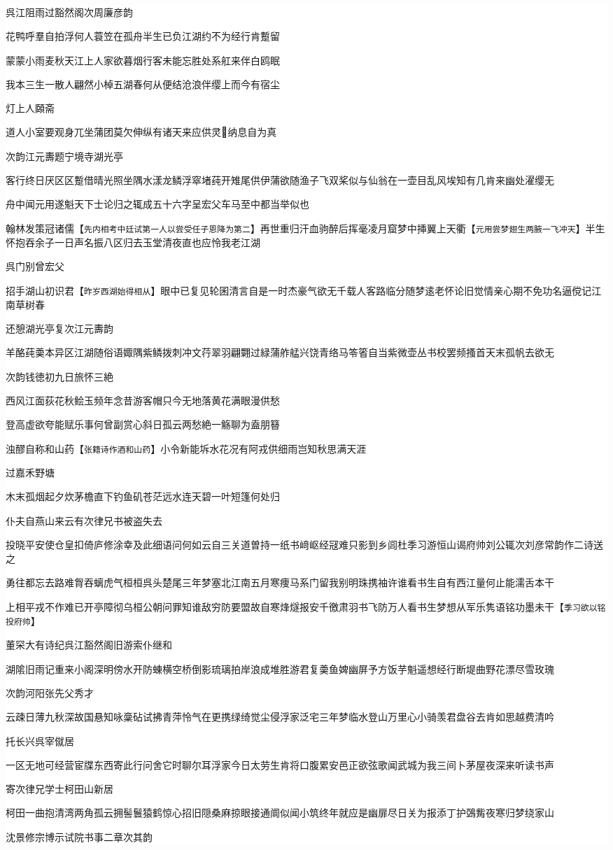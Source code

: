 呉江阻雨过豁然阁次周廉彦韵  

花鸭呼羣自拍浮何人蓑笠在孤舟半生已负江湖约不为经行肯蹔留  

蒙蒙小雨麦秋天江上人家欲暮烟行客未能忘胜处系舡来伴白鸥眠  

我本三生一散人翩然小棹五湖春何从便结沧浪伴缨上而今有宿尘  

灯上人頥斋  

道人小室要观身兀坐蒲团莫欠伸纵有诸天来应供灵纳息自为真  

次韵江元夀题宁境寺湖光亭  

客行终日厌区区蹔借晴光照坐隅水漾龙鳞浮窣堵莼开雉尾供伊蒲欲随渔子飞双桨似与仙翁在一壶目乱风埃知有几肯来幽处濯缨无  

舟中闻元用遂魁天下士论归之辄成五十六字呈宏父车马至中都当举似也  

翰林发策冠诸儒【`先内相考中廷试第一人以尝受任子恩降为第二`】再世重归汗血驹醉后挥毫凌月窟梦中挿翼上天衢【`元用尝梦翅生两腋一飞冲天`】半生怀抱吞余子一日声名振八区归去玉堂清夜直也应怜我老江湖  

呉门别曾宏父  

招手湖山初识君【`昨岁西湖始得相从`】眼中已复见轮囷清言自是一时杰豪气欲无千载人客路临分随梦逺老怀论旧觉情亲心期不免功名逼傥记江南草树春  

还憩湖光亭复次江元夀韵  

羊酪莼羮本异区江湖随俗语娵隅紫鳞拨刺冲文荇翠羽翩翾过緑蒲舴艋兴饶青络马笭箵自当紫微壶丛书校罢频搔首天末孤帆去欲无  

次韵钱徳初九日旅怀三絶  

西风江面荻花秋鲙玉频年念昔游客帽只今无地落黄花满眼漫供愁  

登高虚欲夸能赋乐事何曾副赏心斜日孤云两愁絶一觞聊为盍朋簮  

浊醪自称和山药【`张籍诗作酒和山药`】小令新能坼水花况有阿戎供细雨岂知秋思满天涯  

过嘉禾野塘  

木末孤烟起夕炊茅檐直下钓鱼矶苍茫远水连天碧一叶短篷何处归  

仆夫自燕山来云有次律兄书被盗失去  

投晓平安使仓皇扣倚庐修涂幸及此细语问何如云自三关道曽持一纸书﨑岖经冦难只影到乡闾杜季习游恒山谒府帅刘公辄次刘彦常韵作二诗送之  

勇往都忘去路难胷吞螭虎气桓桓呉头楚尾三年梦塞北江南五月寒痩马系门留我别明珠携袖许谁看书生自有西江量何止能濡舌本干  

上相平戎不作难已开亭障彻乌桓公朝问罪知谁敌穷防要盟故自寒烽燧报安千徼肃羽书飞防万人看书生梦想从军乐隽语铭功墨未干【`季习欲以铭投府帅`】  

董罙大有诗纪呉江豁然阁旧游索仆继和  

湖隂旧雨记重来小阁深明傍水开防蝀横空桥倒影琉璃拍岸浪成堆胜游君复羮鱼婢幽屏予方饭芋魁遥想经行断堤曲野花漂尽雪玫瑰  

次韵河阳张先父秀才  

云疎日薄九秋深故国悬知咏稾砧试拂青萍怜气在更携绿绮觉尘侵浮家泛宅三年梦临水登山万里心小骑羡君盘谷去肯如思越费清吟  

托长兴呉宰僦居  

一区无地可经营宦牒东西寄此行问舍它时聊尔耳浮家今日太劳生肯将口腹累安邑正欲弦歌闻武城为我三间卜茅屋夜深来听读书声  

寄次律兄学士柯田山新居  

柯田一曲抱清湾两角孤云拥髻鬟猿鹤惊心招旧隠桑麻掠眼接通阛似闻小筑终年就应是幽扉尽日关为报添丁护鵶觜夜寒归梦绕家山  

沈景修宗博示试院书事二章次其韵  
